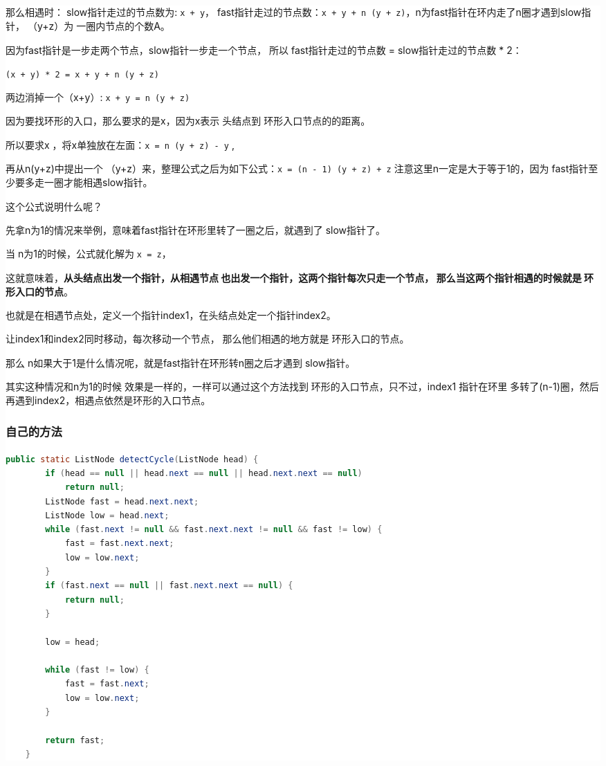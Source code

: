 那么相遇时： slow指针走过的节点数为: `x + y`， fast指针走过的节点数：`x + y + n (y + z)`，n为fast指针在环内走了n圈才遇到slow指针， （y+z）为 一圈内节点的个数A。

因为fast指针是一步走两个节点，slow指针一步走一个节点， 所以 fast指针走过的节点数 = slow指针走过的节点数 * 2：

```
(x + y) * 2 = x + y + n (y + z)
```

两边消掉一个（x+y）: `x + y = n (y + z)`

因为要找环形的入口，那么要求的是x，因为x表示 头结点到 环形入口节点的的距离。

所以要求x ，将x单独放在左面：`x = n (y + z) - y` ,

再从n(y+z)中提出一个 （y+z）来，整理公式之后为如下公式：`x = (n - 1) (y + z) + z` 注意这里n一定是大于等于1的，因为 fast指针至少要多走一圈才能相遇slow指针。

这个公式说明什么呢？

先拿n为1的情况来举例，意味着fast指针在环形里转了一圈之后，就遇到了 slow指针了。

当 n为1的时候，公式就化解为 `x = z`，

这就意味着，**从头结点出发一个指针，从相遇节点 也出发一个指针，这两个指针每次只走一个节点， 那么当这两个指针相遇的时候就是 环形入口的节点**。

也就是在相遇节点处，定义一个指针index1，在头结点处定一个指针index2。

让index1和index2同时移动，每次移动一个节点， 那么他们相遇的地方就是 环形入口的节点。

那么 n如果大于1是什么情况呢，就是fast指针在环形转n圈之后才遇到 slow指针。

其实这种情况和n为1的时候 效果是一样的，一样可以通过这个方法找到 环形的入口节点，只不过，index1 指针在环里 多转了(n-1)圈，然后再遇到index2，相遇点依然是环形的入口节点。

### 自己的方法

~~~java
public static ListNode detectCycle(ListNode head) {
        if (head == null || head.next == null || head.next.next == null)
            return null;
        ListNode fast = head.next.next;
        ListNode low = head.next;
        while (fast.next != null && fast.next.next != null && fast != low) {
            fast = fast.next.next;
            low = low.next;
        }
        if (fast.next == null || fast.next.next == null) {
            return null;
        }

        low = head;

        while (fast != low) {
            fast = fast.next;
            low = low.next;
        }

        return fast;
    }
~~~
